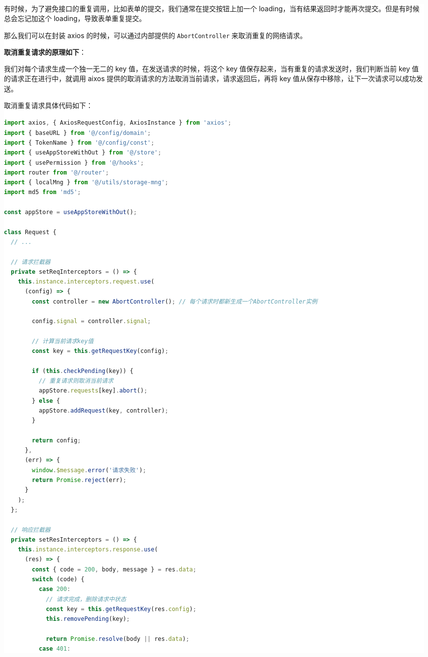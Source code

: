 有时候，为了避免接口的重复调用，比如表单的提交，我们通常在提交按钮上加一个 loading，当有结果返回时才能再次提交。但是有时候总会忘记加这个 loading，导致表单重复提交。

那么我们可以在封装 axios 的时候，可以通过内部提供的 `AbortController` 来取消重复的网络请求。

**取消重复请求的原理如下**：

我们对每个请求生成一个独一无二的 key 值，在发送请求的时候，将这个 key 值保存起来，当有重复的请求发送时，我们判断当前 key 值的请求正在进行中，就调用 aixos 提供的取消请求的方法取消当前请求，请求返回后，再将 key 值从保存中移除，让下一次请求可以成功发送。

取消重复请求具体代码如下：

```ts
import axios, { AxiosRequestConfig, AxiosInstance } from 'axios';
import { baseURL } from '@/config/domain';
import { TokenName } from '@/config/const';
import { useAppStoreWithOut } from '@/store';
import { usePermission } from '@/hooks';
import router from '@/router';
import { localMng } from '@/utils/storage-mng';
import md5 from 'md5';

const appStore = useAppStoreWithOut();

class Request {
  // ...

  // 请求拦截器
  private setReqInterceptors = () => {
    this.instance.interceptors.request.use(
      (config) => {
        const controller = new AbortController(); // 每个请求时都新生成一个AbortController实例

        config.signal = controller.signal;

        // 计算当前请求key值
        const key = this.getRequestKey(config);

        if (this.checkPending(key)) {
          // 重复请求则取消当前请求
          appStore.requests[key].abort();
        } else {
          appStore.addRequest(key, controller);
        }

        return config;
      },
      (err) => {
        window.$message.error('请求失败');
        return Promise.reject(err);
      }
    );
  };

  // 响应拦截器
  private setResInterceptors = () => {
    this.instance.interceptors.response.use(
      (res) => {
        const { code = 200, body, message } = res.data;
        switch (code) {
          case 200:
            // 请求完成，删除请求中状态
            const key = this.getRequestKey(res.config);
            this.removePending(key);

            return Promise.resolve(body || res.data);
          case 401:
```